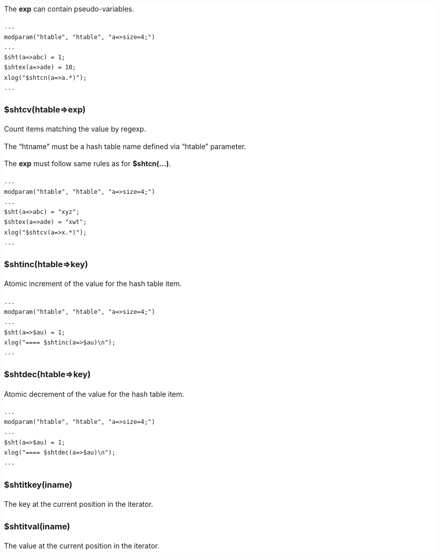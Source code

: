 The **exp** can contain pseudo-variables.

    ...
    modparam("htable", "htable", "a=>size=4;")
    ...
    $sht(a=>abc) = 1;
    $shtex(a=>ade) = 10;
    xlog("$shtcn(a=>a.*)");
    ...

### $shtcv(htable=>exp)

Count items matching the value by regexp.

The “htname” must be a hash table name defined via “htable” parameter.

The **exp** must follow same rules as for **$shtcn(...)**.

    ...
    modparam("htable", "htable", "a=>size=4;")
    ...
    $sht(a=>abc) = "xyz";
    $shtex(a=>ade) = "xwt";
    xlog("$shtcv(a=>x.*)");
    ...

### $shtinc(htable=>key)

Atomic increment of the value for the hash table item.

    ...
    modparam("htable", "htable", "a=>size=4;")
    ...
    $sht(a=>$au) = 1;
    xlog("==== $shtinc(a=>$au)\n");
    ...

### $shtdec(htable=>key)

Atomic decrement of the value for the hash table item.

    ...
    modparam("htable", "htable", "a=>size=4;")
    ...
    $sht(a=>$au) = 1;
    xlog("==== $shtdec(a=>$au)\n");
    ...

### $shtitkey(iname)

The key at the current position in the iterator.

### $shtitval(iname)

The value at the current position in the iterator.
